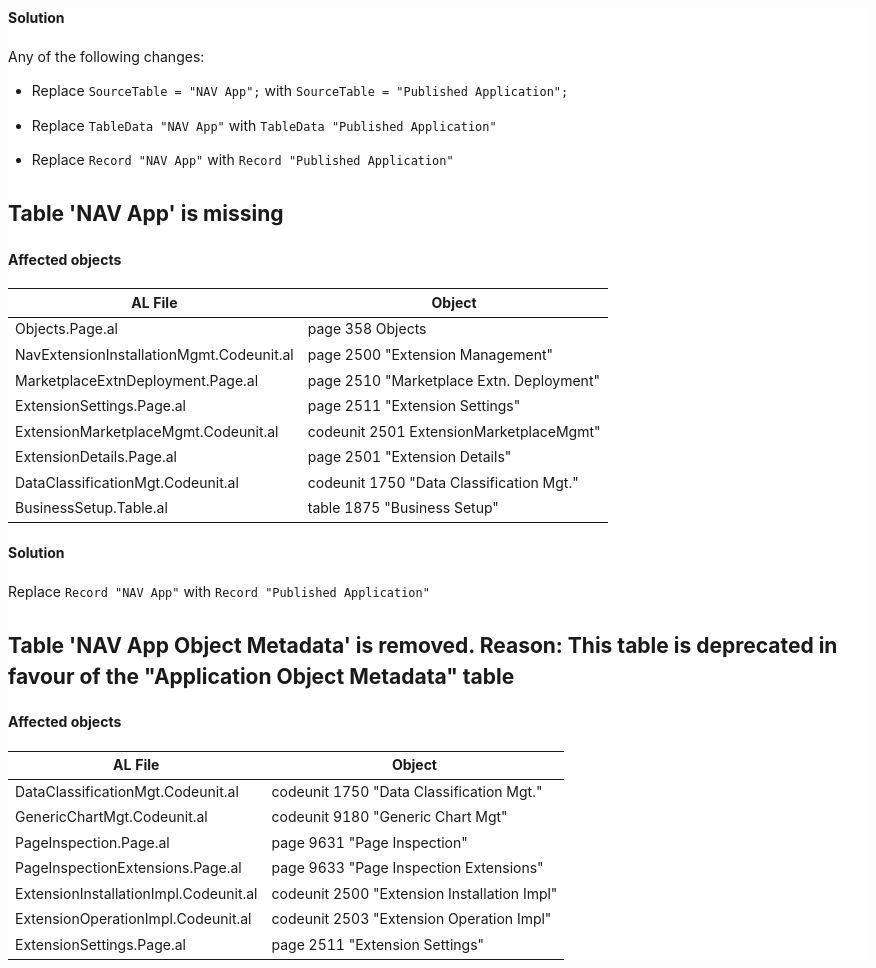 #### Solution

Any of the following changes:

- Replace `SourceTable = "NAV App";` with `SourceTable = "Published Application";`

- Replace `TableData "NAV App"` with `TableData "Published Application"`

- Replace `Record "NAV App"` with `Record "Published Application"`
 
## Table 'NAV App' is missing

#### Affected objects

|AL File|Object|
|---------------------|--------------|
|Objects.Page.al|page 358 Objects|
|NavExtensionInstallationMgmt.Codeunit.al| page 2500 "Extension Management"|
|MarketplaceExtnDeployment.Page.al |page 2510 "Marketplace Extn. Deployment"|
|ExtensionSettings.Page.al |page 2511 "Extension Settings"|
|ExtensionMarketplaceMgmt.Codeunit.al| codeunit 2501 ExtensionMarketplaceMgmt"|
|ExtensionDetails.Page.al| page 2501 "Extension Details"|
|DataClassificationMgt.Codeunit.al| codeunit 1750 "Data Classification Mgt."|
|BusinessSetup.Table.al| table 1875 "Business Setup"|


#### Solution 

Replace `Record "NAV App"` with `Record "Published Application"`

## Table 'NAV App Object Metadata' is removed. Reason: This table is deprecated in favour of the \"Application Object Metadata\" table 

#### Affected objects

|AL File|Object|
|---------------------|--------------|
|DataClassificationMgt.Codeunit.al| codeunit 1750 "Data Classification Mgt."|
|GenericChartMgt.Codeunit.al | codeunit 9180 "Generic Chart Mgt"|
|PageInspection.Page.al |page 9631 "Page Inspection"|
|PageInspectionExtensions.Page.al|page 9633 "Page Inspection Extensions"|
|ExtensionInstallationImpl.Codeunit.al|codeunit 2500 "Extension Installation Impl"|
|ExtensionOperationImpl.Codeunit.al|codeunit 2503 "Extension Operation Impl"|
|ExtensionSettings.Page.al |page 2511 "Extension Settings"|
